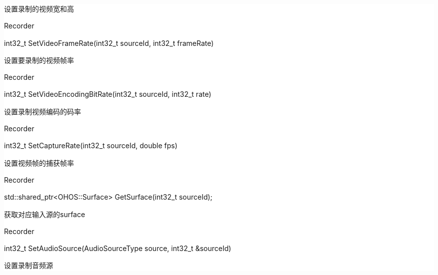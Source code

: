 <td class="cellrowborder" valign="top" width="39.410000000000004%" headers="mcps1.2.4.1.3 "><p id="p17761137181115"><a name="p17761137181115"></a><a name="p17761137181115"></a>设置录制的视频宽和高</p>
</td>
</tr>
<tr id="row124766591190"><td class="cellrowborder" valign="top" width="7.5200000000000005%" headers="mcps1.2.4.1.1 "><p id="p18795111319132"><a name="p18795111319132"></a><a name="p18795111319132"></a>Recorder</p>
</td>
<td class="cellrowborder" valign="top" width="53.06999999999999%" headers="mcps1.2.4.1.2 "><p id="p476113791113"><a name="p476113791113"></a><a name="p476113791113"></a>int32_t SetVideoFrameRate(int32_t sourceId, int32_t frameRate)</p>
</td>
<td class="cellrowborder" valign="top" width="39.410000000000004%" headers="mcps1.2.4.1.3 "><p id="p107613711114"><a name="p107613711114"></a><a name="p107613711114"></a>设置要录制的视频帧率</p>
</td>
</tr>
<tr id="row0260140101"><td class="cellrowborder" valign="top" width="7.5200000000000005%" headers="mcps1.2.4.1.1 "><p id="p149767151136"><a name="p149767151136"></a><a name="p149767151136"></a>Recorder</p>
</td>
<td class="cellrowborder" valign="top" width="53.06999999999999%" headers="mcps1.2.4.1.2 "><p id="p1076203717112"><a name="p1076203717112"></a><a name="p1076203717112"></a>int32_t SetVideoEncodingBitRate(int32_t sourceId, int32_t rate)</p>
</td>
<td class="cellrowborder" valign="top" width="39.410000000000004%" headers="mcps1.2.4.1.3 "><p id="p0761637141116"><a name="p0761637141116"></a><a name="p0761637141116"></a>设置录制视频编码的码率</p>
</td>
</tr>
<tr id="row22024106107"><td class="cellrowborder" valign="top" width="7.5200000000000005%" headers="mcps1.2.4.1.1 "><p id="p177997175138"><a name="p177997175138"></a><a name="p177997175138"></a>Recorder</p>
</td>
<td class="cellrowborder" valign="top" width="53.06999999999999%" headers="mcps1.2.4.1.2 "><p id="p5761737171112"><a name="p5761737171112"></a><a name="p5761737171112"></a>int32_t SetCaptureRate(int32_t sourceId, double fps)</p>
</td>
<td class="cellrowborder" valign="top" width="39.410000000000004%" headers="mcps1.2.4.1.3 "><p id="p1761737151111"><a name="p1761737151111"></a><a name="p1761737151111"></a>设置视频帧的捕获帧率</p>
</td>
</tr>
<tr id="row82261213191012"><td class="cellrowborder" valign="top" width="7.5200000000000005%" headers="mcps1.2.4.1.1 "><p id="p94271121181318"><a name="p94271121181318"></a><a name="p94271121181318"></a>Recorder</p>
</td>
<td class="cellrowborder" valign="top" width="53.06999999999999%" headers="mcps1.2.4.1.2 "><p id="p1129110237225"><a name="p1129110237225"></a><a name="p1129110237225"></a>std::shared_ptr&lt;OHOS::Surface&gt; GetSurface(int32_t sourceId);</p>
</td>
<td class="cellrowborder" valign="top" width="39.410000000000004%" headers="mcps1.2.4.1.3 "><p id="p1876163710115"><a name="p1876163710115"></a><a name="p1876163710115"></a>获取对应输入源的surface</p>
</td>
</tr>
<tr id="row1366261518102"><td class="cellrowborder" valign="top" width="7.5200000000000005%" headers="mcps1.2.4.1.1 "><p id="p13158202312139"><a name="p13158202312139"></a><a name="p13158202312139"></a>Recorder</p>
</td>
<td class="cellrowborder" valign="top" width="53.06999999999999%" headers="mcps1.2.4.1.2 "><p id="p4761377117"><a name="p4761377117"></a><a name="p4761377117"></a>int32_t SetAudioSource(AudioSourceType source, int32_t &amp;sourceId)</p>
</td>
<td class="cellrowborder" valign="top" width="39.410000000000004%" headers="mcps1.2.4.1.3 "><p id="p5765377117"><a name="p5765377117"></a><a name="p5765377117"></a>设置录制音频源</p>
</td>
</tr>